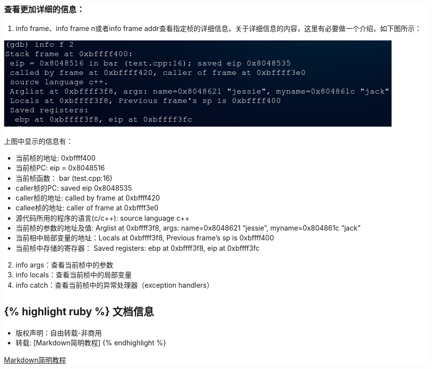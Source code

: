 ###  查看更加详细的信息：

1. info frame、info frame n或者info frame addr查看指定桢的详细信息，关于详细信息的内容，这里有必要做一个介绍，如下图所示：

![图3](/images/gnu/frame.jpg)

上图中显示的信息有：

- 当前桢的地址: 0xbffff400
- 当前桢PC: eip = 0x8048516
- 当前桢函数： bar (test.cpp:16)
- caller桢的PC: saved eip 0x8048535
- caller桢的地址: called by frame at 0xbffff420
- callee桢的地址: caller of frame at 0xbffff3e0
- 源代码所用的程序的语言(c/c++): source language c++
- 当前桢的参数的地址及值: Arglist at 0xbffff3f8, args: name=0x8048621 “jessie”, myname=0x804861c “jack”
- 当前相中局部变量的地址：Locals at 0xbffff3f8, Previous frame’s sp is 0xbffff400
- 当前桢中存储的寄存器： Saved registers: ebp at 0xbffff3f8, eip at 0xbffff3fc

2. info args：查看当前桢中的参数
3. info locals：查看当前桢中的局部变量
4. info catch：查看当前桢中的异常处理器（exception handlers）



{% highlight ruby %}
文档信息
--------------
* 版权声明：自由转载-非商用
* 转载: [Markdown简明教程]
{% endhighlight %}

[Markdown简明教程](http://www.ruanyifeng.com/blog/2014/06/git_remote.html)

[jekyll]:      http://jekyllrb.com
[jekyll-gh]:   https://github.com/jekyll/jekyll
[jekyll-help]: https://github.com/jekyll/jekyll-help
